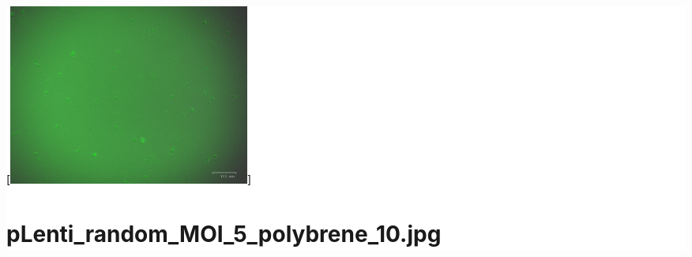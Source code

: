 [<img src='pLenti_random_MOI_5_polybrene_5.jpg' width='300' />]

# pLenti_random_MOI_5_polybrene_10.jpg
